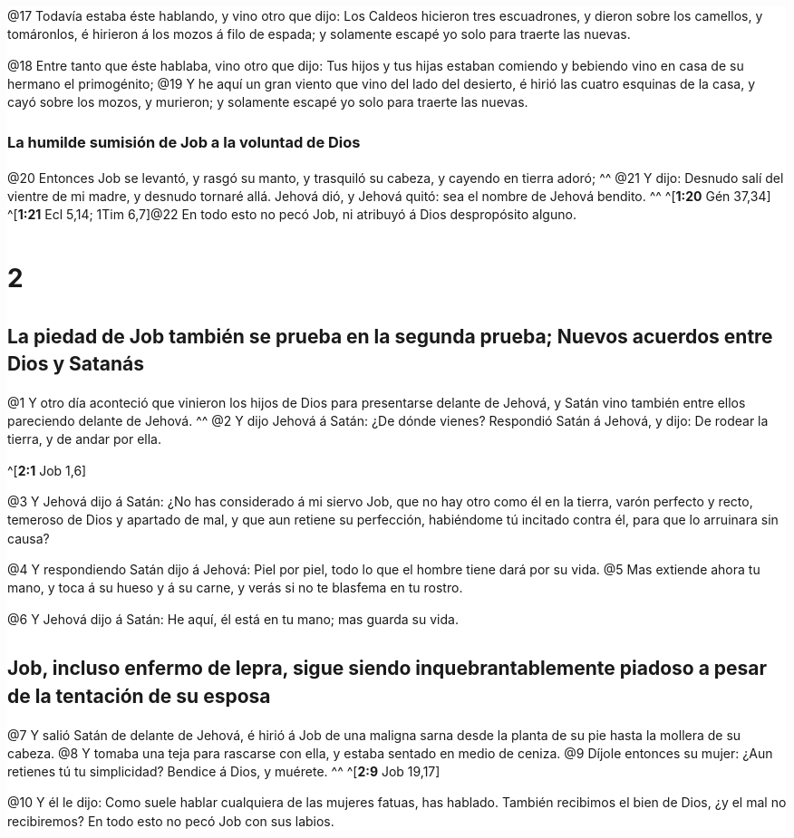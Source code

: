 @17 Todavía estaba éste hablando, y vino otro que dijo: Los Caldeos hicieron tres escuadrones, y dieron sobre los camellos, y tomáronlos, é hirieron á los mozos á filo de espada; y solamente escapé yo solo para traerte las nuevas. 


@18 Entre tanto que éste hablaba, vino otro que dijo: Tus hijos y tus hijas estaban comiendo y bebiendo vino en casa de su hermano el primogénito; @19 Y he aquí un gran viento que vino del lado del desierto, é hirió las cuatro esquinas de la casa, y cayó sobre los mozos, y murieron; y solamente escapé yo solo para traerte las nuevas. 



### La humilde sumisión de Job a la voluntad de Dios
@20 Entonces Job se levantó, y rasgó su manto, y trasquiló su cabeza, y cayendo en tierra adoró; ^^ @21 Y dijo: Desnudo salí del vientre de mi madre, y desnudo tornaré allá. Jehová dió, y Jehová quitó: sea el nombre de Jehová bendito. 
^^ 
^[**1:20** Gén 37,34] ^[**1:21** Ecl 5,14; 1Tim 6,7]@22 En todo esto no pecó Job, ni atribuyó á Dios despropósito alguno. 

# 2 
## La piedad de Job también se prueba en la segunda prueba; Nuevos acuerdos entre Dios y Satanás
@1 Y otro día aconteció que vinieron los hijos de Dios para presentarse delante de Jehová, y Satán vino también entre ellos pareciendo delante de Jehová. ^^ @2 Y dijo Jehová á Satán: ¿De dónde vienes? Respondió Satán á Jehová, y dijo: De rodear la tierra, y de andar por ella. 

^[**2:1** Job 1,6]

@3 Y Jehová dijo á Satán: ¿No has considerado á mi siervo Job, que no hay otro como él en la tierra, varón perfecto y recto, temeroso de Dios y apartado de mal, y que aun retiene su perfección, habiéndome tú incitado contra él, para que lo arruinara sin causa? 


@4 Y respondiendo Satán dijo á Jehová: Piel por piel, todo lo que el hombre tiene dará por su vida. @5 Mas extiende ahora tu mano, y toca á su hueso y á su carne, y verás si no te blasfema en tu rostro. 


@6 Y Jehová dijo á Satán: He aquí, él está en tu mano; mas guarda su vida. 



## Job, incluso enfermo de lepra, sigue siendo inquebrantablemente piadoso a pesar de la tentación de su esposa
@7 Y salió Satán de delante de Jehová, é hirió á Job de una maligna sarna desde la planta de su pie hasta la mollera de su cabeza. @8 Y tomaba una teja para rascarse con ella, y estaba sentado en medio de ceniza. @9 Díjole entonces su mujer: ¿Aun retienes tú tu simplicidad? Bendice á Dios, y muérete. 
^^ 
^[**2:9** Job 19,17]

@10 Y él le dijo: Como suele hablar cualquiera de las mujeres fatuas, has hablado. También recibimos el bien de Dios, ¿y el mal no recibiremos? En todo esto no pecó Job con sus labios. 
